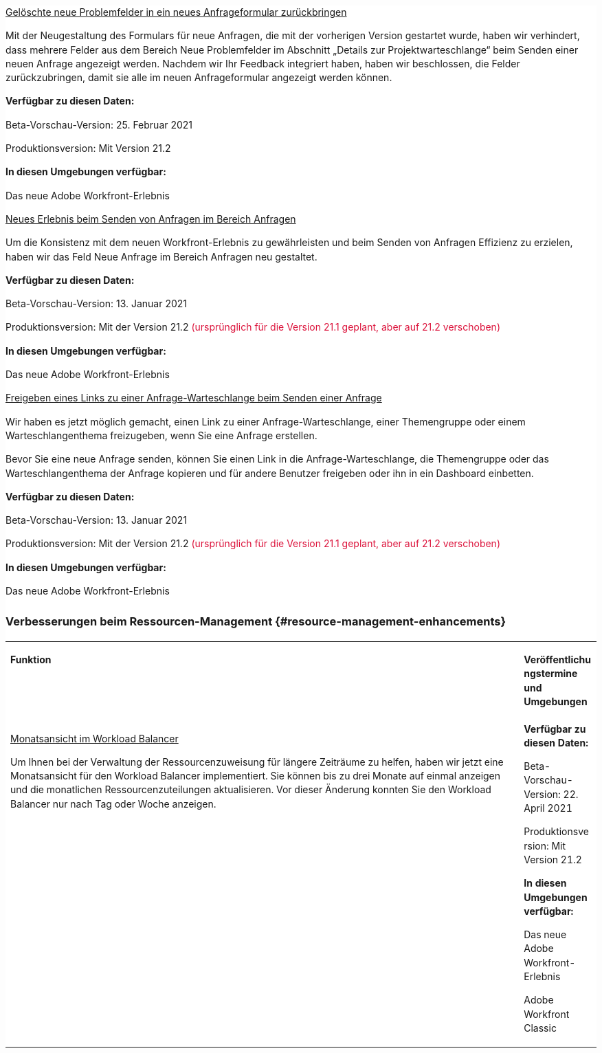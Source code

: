    <td> <p><a href="../../../product-announcements/product-releases/21.2-release-activity/21-2-requests-enhancements.md#bring" class="MCXref xref" xrefformat="{para}">Gelöschte neue Problemfelder in ein neues Anfrageformular zurückbringen</a> </p> <p>Mit der Neugestaltung des Formulars für neue Anfragen, die mit der vorherigen Version gestartet wurde, haben wir verhindert, dass mehrere Felder aus dem Bereich Neue Problemfelder im Abschnitt „Details zur Projektwarteschlange“ beim Senden einer neuen Anfrage angezeigt werden. Nachdem wir Ihr Feedback integriert haben, haben wir beschlossen, die Felder zurückzubringen, damit sie alle im neuen Anfrageformular angezeigt werden können. </p> </td> 
   <td><strong>Verfügbar zu diesen Daten:</strong> <p>Beta-Vorschau-Version: 25. Februar 2021<br></p> <p>Produktionsversion: Mit Version 21.2</p> <p><strong>In diesen Umgebungen verfügbar:</strong> </p> <p>Das neue Adobe Workfront-Erlebnis </p> </td> 
  </tr> 
  <tr data-mc-conditions=""> 
   <td> <p><a href="../../../product-announcements/product-releases/21.2-release-activity/21-2-requests-enhancements.md#new" class="MCXref xref" xrefformat="{para}">Neues Erlebnis beim Senden von Anfragen im Bereich Anfragen</a> </p> <p>Um die Konsistenz mit dem neuen Workfront-Erlebnis zu gewährleisten und beim Senden von Anfragen Effizienz zu erzielen, haben wir das Feld Neue Anfrage im Bereich Anfragen neu gestaltet.</p> </td> 
   <td><strong>Verfügbar zu diesen Daten:</strong> <p>Beta-Vorschau-Version: 13. Januar 2021 </p> <p>Produktionsversion: Mit der Version 21.2 <span class="uitext" style="color: #dc143c;">(ursprünglich für die Version 21.1 geplant, aber auf 21.2 verschoben)</span></p> <p><strong>In diesen Umgebungen verfügbar:</strong> </p> <p>Das neue Adobe Workfront-Erlebnis </p> </td> 
  </tr> 
  <tr data-mc-conditions=""> 
   <td> <p><a href="../../../product-announcements/product-releases/21.2-release-activity/21-2-requests-enhancements.md#share" class="MCXref xref" xrefformat="{para}">Freigeben eines Links zu einer Anfrage-Warteschlange beim Senden einer Anfrage</a> </p> <p>Wir haben es jetzt möglich gemacht, einen Link zu einer Anfrage-Warteschlange, einer Themengruppe oder einem Warteschlangenthema freizugeben, wenn Sie eine Anfrage erstellen.</p> <p>Bevor Sie eine neue Anfrage senden, können Sie einen Link in die Anfrage-Warteschlange, die Themengruppe oder das Warteschlangenthema der Anfrage kopieren und für andere Benutzer freigeben oder ihn in ein Dashboard einbetten.</p> </td> 
   <td><strong>Verfügbar zu diesen Daten:</strong> <p>Beta-Vorschau-Version: 13. Januar 2021</p> <p>Produktionsversion: Mit der Version 21.2 <span class="uitext" style="color: #dc143c;">(ursprünglich für die Version 21.1 geplant, aber auf 21.2 verschoben)</span></p> <p><strong>In diesen Umgebungen verfügbar:</strong> </p> <p>Das neue Adobe Workfront-Erlebnis </p> </td> 
  </tr> 
 </tbody> 
</table>

### Verbesserungen beim Ressourcen-Management {#resource-management-enhancements}

<table style="table-layout:auto"> 
 <col> 
 <col> 
 <tbody> 
  <tr> 
   <td> <p><strong>Funktion</strong> </p> </td> 
   <td> <p><strong>Veröffentlichungstermine und Umgebungen</strong> </p> </td> 
  </tr> 
  <tr data-mc-conditions=""> 
   <td> <p><a href="../../../product-announcements/product-releases/21.2-release-activity/21-2-resource-management-enhancements.md#month-le" class="MCXref xref" xrefformat="{para}">Monatsansicht im Workload Balancer</a> </p> <p>Um Ihnen bei der Verwaltung der Ressourcenzuweisung für längere Zeiträume zu helfen, haben wir jetzt eine Monatsansicht für den Workload Balancer implementiert. Sie können bis zu drei Monate auf einmal anzeigen und die monatlichen Ressourcenzuteilungen aktualisieren. Vor dieser Änderung konnten Sie den Workload Balancer nur nach Tag oder Woche anzeigen. </p> </td> 
   <td><strong>Verfügbar zu diesen Daten:</strong> <p>Beta-Vorschau-Version: 22. April 2021<br></p> <p>Produktionsversion: Mit Version 21.2</p> <p><strong>In diesen Umgebungen verfügbar:</strong> </p> <p>Das neue Adobe Workfront-Erlebnis </p> <p>Adobe Workfront Classic </p> </td> 
  </tr> 
  <tr data-mc-conditions=""> 